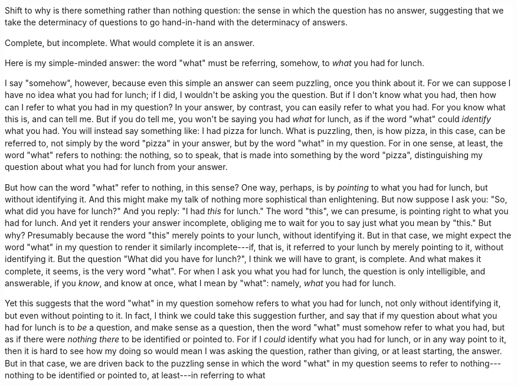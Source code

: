 Shift to why is there something rather than nothing question: 
the sense in which the question has no answer, suggesting
that we take the determinacy of questions to go hand-in-hand
with the determinacy of answers.



Complete, but incomplete. What would complete it is an
answer. 

Here is my simple-minded answer: the word "what" must be
referring, somehow, to *what* you had for lunch.

I say "somehow", however, because even this simple an answer
can seem puzzling, once you think about it. For we can
suppose I have no idea what you had for lunch; if I did,
I wouldn't be asking you the question. But if I don't know
what you had, then how can I refer to what you had in my
question? In your answer, by contrast, you can easily refer
to what you had. For you know what this is, and can tell me.
But if you do tell me, you won't be saying you had *what*
for lunch, as if the word "what" could *identify* what you
had. You will instead say something like: I had pizza for
lunch. What is puzzling, then, is how pizza, in this case,
can be referred to, not simply by the word "pizza" in your
answer, but by the word "what" in my question. For in one
sense, at least, the word "what" refers to nothing: the 
nothing, so to speak, that is made into something by
the word "pizza", distinguishing my question about what you
had for lunch from your answer.  

But how can the word "what" refer to nothing, in this sense?
One way, perhaps, is by *pointing* to what you had for
lunch, but without identifying it. And this might make my
talk of nothing more sophistical than enlightening. But now
suppose I ask you: "So, what did you have for lunch?" And
you reply: "I had *this* for lunch." The word "this", we can
presume, is pointing right to what you had for lunch. And
yet it renders your answer incomplete, obliging me to wait
for you to say just what you mean by "this." But why?
Presumably because the word "this" merely points to your
lunch, without identifying it. But in that case, we might
expect the word "what" in my question to render it similarly
incomplete---if, that is, it referred to your lunch by
merely pointing to it, without identifying it. But the
question "What did you have for lunch?", I think we will
have to grant, is complete. And what makes it complete, it
seems, is the very word "what". For when I ask you what you
had for lunch, the question is only intelligible, and
answerable, if you *know*, and know at once, what I mean by
"what": namely, *what* you had for lunch. 

Yet this suggests that the word "what" in my question
somehow refers to what you had for lunch, not only without
identifying it, but even without pointing to it. In fact,
I think we could take this suggestion further, and say that
if my question about what you had for lunch is to *be*
a question, and make sense as a question, then the word
"what" must somehow refer to what you had, but as if there
were *nothing there* to be identified or pointed to. For if
I *could* identify what you had for lunch, or in any way
point to it, then it is hard to see how my doing so would
mean I was asking the question, rather than giving, or at
least starting, the answer. But in that case, we are driven
back to the puzzling sense in which the word "what" in my
question seems to refer to nothing---nothing to be
identified or pointed to, at least---in referring to what